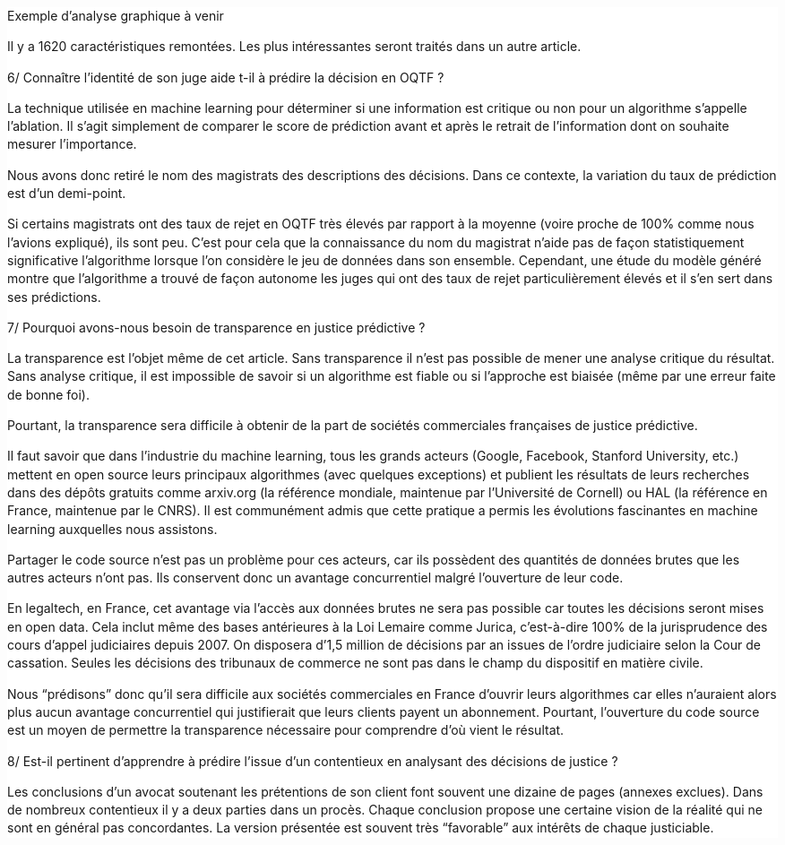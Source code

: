 Exemple d’analyse graphique à venir

Il y a 1620 caractéristiques remontées. Les plus intéressantes seront traités dans un autre article.

6/ Connaître l’identité de son juge aide t-il à prédire la décision en OQTF ?

La technique utilisée en machine learning pour déterminer si une information est critique ou non pour un algorithme s’appelle l’ablation. Il s’agit simplement de comparer le score de prédiction avant et après le retrait de l’information dont on souhaite mesurer l’importance.

Nous avons donc retiré le nom des magistrats des descriptions des décisions. Dans ce contexte, la variation du taux de prédiction est d’un demi-point.

Si certains magistrats ont des taux de rejet en OQTF très élevés par rapport à la moyenne (voire proche de 100% comme nous l’avions expliqué), ils sont peu. C’est pour cela que la connaissance du nom du magistrat n’aide pas de façon statistiquement significative l’algorithme lorsque l’on considère le jeu de données dans son ensemble. Cependant, une étude du modèle généré montre que l’algorithme a trouvé de façon autonome les juges qui ont des taux de rejet particulièrement élevés et il s’en sert dans ses prédictions.

7/ Pourquoi avons-nous besoin de transparence en justice prédictive ?

La transparence est l’objet même de cet article. Sans transparence il n’est pas possible de mener une analyse critique du résultat. Sans analyse critique, il est impossible de savoir si un algorithme est fiable ou si l’approche est biaisée (même par une erreur faite de bonne foi).

Pourtant, la transparence sera difficile à obtenir de la part de sociétés commerciales françaises de justice prédictive.

Il faut savoir que dans l’industrie du machine learning, tous les grands acteurs (Google, Facebook, Stanford University, etc.) mettent en open source leurs principaux algorithmes (avec quelques exceptions) et publient les résultats de leurs recherches dans des dépôts gratuits comme arxiv.org (la référence mondiale, maintenue par l’Université de Cornell) ou HAL (la référence en France, maintenue par le CNRS). Il est communément admis que cette pratique a permis les évolutions fascinantes en machine learning auxquelles nous assistons.

Partager le code source n’est pas un problème pour ces acteurs, car ils possèdent des quantités de données brutes que les autres acteurs n’ont pas. Ils conservent donc un avantage concurrentiel malgré l’ouverture de leur code.

En legaltech, en France, cet avantage via l’accès aux données brutes ne sera pas possible car toutes les décisions seront mises en open data. Cela inclut même des bases antérieures à la Loi Lemaire comme Jurica, c’est-à-dire 100% de la jurisprudence des cours d’appel judiciaires depuis 2007. On disposera d’1,5 million de décisions par an issues de l’ordre judiciaire selon la Cour de cassation. Seules les décisions des tribunaux de commerce ne sont pas dans le champ du dispositif en matière civile.

Nous “prédisons” donc qu’il sera difficile aux sociétés commerciales en France d’ouvrir leurs algorithmes car elles n’auraient alors plus aucun avantage concurrentiel qui justifierait que leurs clients payent un abonnement. Pourtant, l’ouverture du code source est un moyen de permettre la transparence nécessaire pour comprendre d’où vient le résultat.

8/ Est-il pertinent d’apprendre à prédire l’issue d’un contentieux en analysant des décisions de justice ?

Les conclusions d’un avocat soutenant les prétentions de son client font souvent une dizaine de pages (annexes exclues). Dans de nombreux contentieux il y a deux parties dans un procès. Chaque conclusion propose une certaine vision de la réalité qui ne sont en général pas concordantes. La version présentée est souvent très “favorable” aux intérêts de chaque justiciable.
